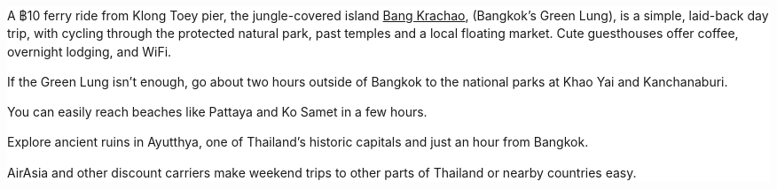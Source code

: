 A ฿10 ferry ride from Klong Toey pier, the jungle-covered island [Bang Krachao](http://www.nytimes.com/2013/06/16/travel/escaping-to-bangkoks-green-lung.html), (Bangkok’s Green Lung), is a simple, laid-back day trip, with cycling through the protected natural park, past temples and a local floating market. Cute guesthouses offer coffee, overnight lodging, and WiFi.

If the Green Lung isn’t enough, go about two hours outside of Bangkok to the national parks at Khao Yai and Kanchanaburi.

You can easily reach beaches like Pattaya and Ko Samet in a few hours.

Explore ancient ruins in Ayutthya, one of Thailand’s historic capitals and just an hour from Bangkok.

AirAsia and other discount carriers make weekend trips to other parts of Thailand or nearby countries easy.
